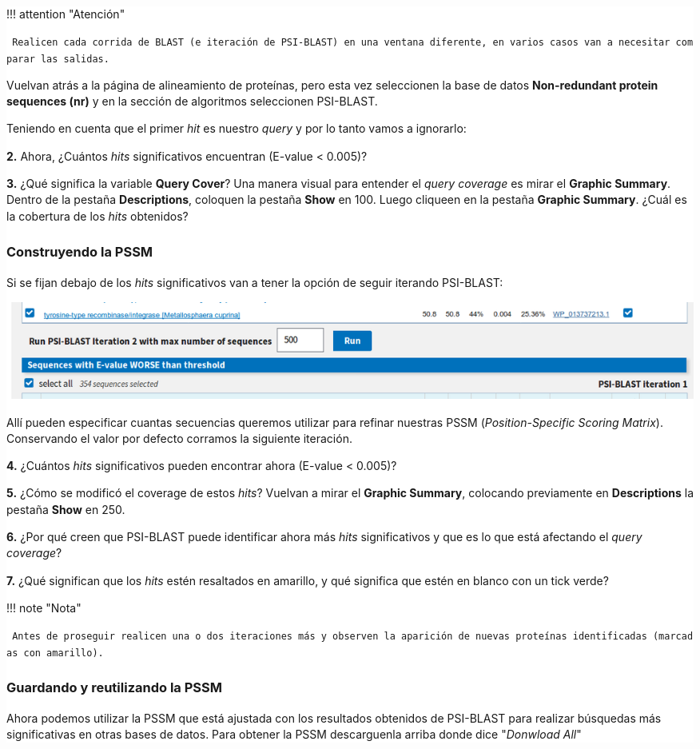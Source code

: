 !!! attention "Atención" 

	 Realicen cada corrida de BLAST (e iteración de PSI-BLAST) en una ventana diferente, en varios casos van a necesitar comparar las salidas.

Vuelvan atrás a la página de alineamiento de proteínas, pero esta vez seleccionen la base de datos **Non-redundant protein sequences (nr)** y en la sección de algoritmos seleccionen PSI-BLAST.

Teniendo en cuenta que el primer *hit* es nuestro *query* y por lo tanto vamos a ignorarlo:

**2.** Ahora, ¿Cuántos *hits* significativos encuentran (E-value < 0.005)?

**3.** ¿Qué significa la variable **Query Cover**? Una manera visual para entender el *query coverage* es mirar el **Graphic Summary**. Dentro de la pestaña **Descriptions**, coloquen la pestaña **Show** en 100. Luego cliqueen en la pestaña **Graphic Summary**. ¿Cuál es la cobertura de los *hits* obtenidos? 

### Construyendo la PSSM

Si se fijan debajo de los *hits* significativos van a tener la opción de seguir iterando PSI-BLAST:

![2iter](img/2iter.png)
 
Allí pueden especificar cuantas secuencias queremos utilizar para refinar nuestras PSSM (*Position-Specific Scoring Matrix*). Conservando el valor por defecto corramos la siguiente iteración.

**4.** ¿Cuántos *hits* significativos pueden encontrar ahora (E-value < 0.005)?

**5.** ¿Cómo se modificó el coverage de estos *hits*? Vuelvan a mirar el **Graphic Summary**, colocando previamente en **Descriptions** la pestaña **Show** en 250. 

**6.** ¿Por qué creen que PSI-BLAST puede identificar ahora más *hits* significativos y que es lo que está afectando el *query coverage*?

**7.** ¿Qué significan que los *hits* estén resaltados en amarillo, y qué significa que estén en blanco con un tick verde?

!!! note "Nota"

	 Antes de proseguir realicen una o dos iteraciones más y observen la aparición de nuevas proteínas identificadas (marcadas con amarillo).

### Guardando y reutilizando la PSSM

Ahora podemos utilizar la PSSM que está ajustada con los resultados obtenidos de PSI-BLAST para realizar búsquedas más significativas en otras bases de datos.
Para obtener la PSSM descarguenla arriba donde dice "*Donwload All*"
